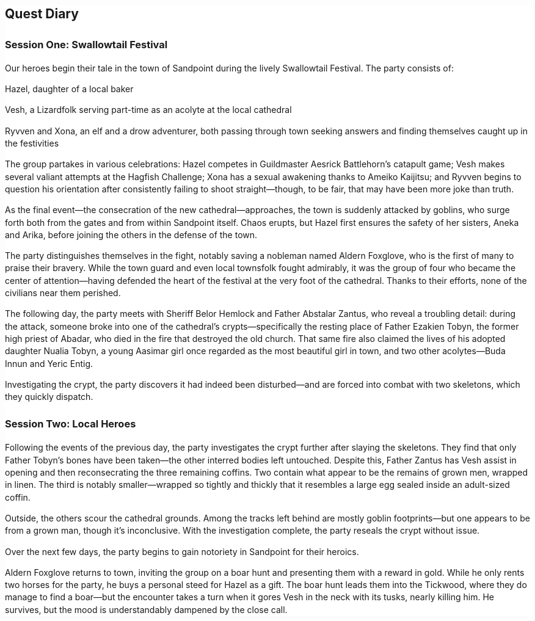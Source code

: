 ## Quest Diary
### **Session One: Swallowtail Festival**
Our heroes begin their tale in the town of Sandpoint during the lively Swallowtail Festival. The party consists of:

Hazel, daughter of a local baker

Vesh, a Lizardfolk serving part-time as an acolyte at the local cathedral

Ryvven and Xona, an elf and a drow adventurer, both passing through town seeking answers and finding themselves caught up in the festivities

The group partakes in various celebrations:
Hazel competes in Guildmaster Aesrick Battlehorn’s catapult game; Vesh makes several valiant attempts at the Hagfish Challenge; Xona has a sexual awakening thanks to Ameiko Kaijitsu; and Ryvven begins to question his orientation after consistently failing to shoot straight—though, to be fair, that may have been more joke than truth.

As the final event—the consecration of the new cathedral—approaches, the town is suddenly attacked by goblins, who surge forth both from the gates and from within Sandpoint itself. Chaos erupts, but Hazel first ensures the safety of her sisters, Aneka and Arika, before joining the others in the defense of the town.

The party distinguishes themselves in the fight, notably saving a nobleman named Aldern Foxglove, who is the first of many to praise their bravery. While the town guard and even local townsfolk fought admirably, it was the group of four who became the center of attention—having defended the heart of the festival at the very foot of the cathedral. Thanks to their efforts, none of the civilians near them perished.

The following day, the party meets with Sheriff Belor Hemlock and Father Abstalar Zantus, who reveal a troubling detail: during the attack, someone broke into one of the cathedral’s crypts—specifically the resting place of Father Ezakien Tobyn, the former high priest of Abadar, who died in the fire that destroyed the old church. That same fire also claimed the lives of his adopted daughter Nualia Tobyn, a young Aasimar girl once regarded as the most beautiful girl in town, and two other acolytes—Buda Innun and Yeric Entig.

Investigating the crypt, the party discovers it had indeed been disturbed—and are forced into combat with two skeletons, which they quickly dispatch.

### **Session Two: Local Heroes**
Following the events of the previous day, the party investigates the crypt further after slaying the skeletons. They find that only Father Tobyn’s bones have been taken—the other interred bodies left untouched. Despite this, Father Zantus has Vesh assist in opening and then reconsecrating the three remaining coffins. Two contain what appear to be the remains of grown men, wrapped in linen. The third is notably smaller—wrapped so tightly and thickly that it resembles a large egg sealed inside an adult-sized coffin.

Outside, the others scour the cathedral grounds. Among the tracks left behind are mostly goblin footprints—but one appears to be from a grown man, though it’s inconclusive. With the investigation complete, the party reseals the crypt without issue.

Over the next few days, the party begins to gain notoriety in Sandpoint for their heroics.

Aldern Foxglove returns to town, inviting the group on a boar hunt and presenting them with a reward in gold. While he only rents two horses for the party, he buys a personal steed for Hazel as a gift. The boar hunt leads them into the Tickwood, where they do manage to find a boar—but the encounter takes a turn when it gores Vesh in the neck with its tusks, nearly killing him. He survives, but the mood is understandably dampened by the close call.
